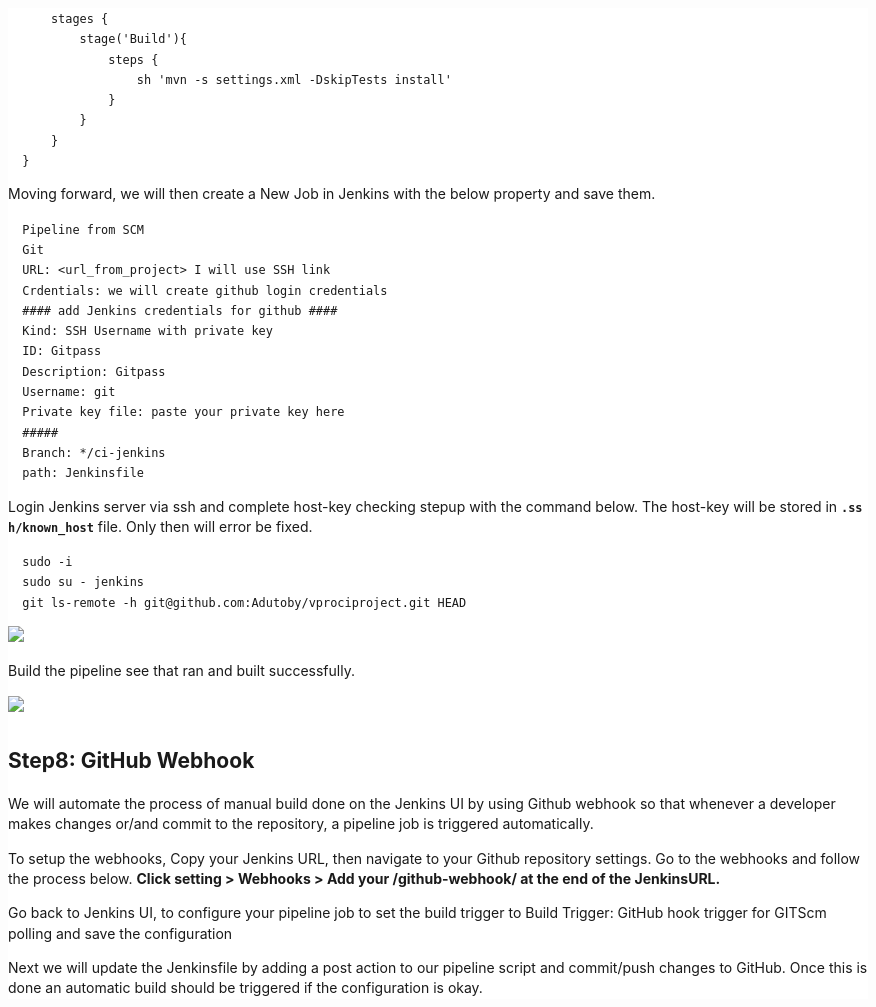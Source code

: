           stages {
              stage('Build'){
                  steps {
                      sh 'mvn -s settings.xml -DskipTests install'
                  }
              }
          }
      }

Moving forward, we will then create a New Job in Jenkins with the below property and save them.
  
      Pipeline from SCM 
      Git
      URL: <url_from_project> I will use SSH link
      Crdentials: we will create github login credentials
      #### add Jenkins credentials for github ####
      Kind: SSH Username with private key
      ID: Gitpass
      Description: Gitpass
      Username: git
      Private key file: paste your private key here
      #####
      Branch: */ci-jenkins
      path: Jenkinsfile
      
Login Jenkins server via ssh and complete host-key checking stepup with the command below. The host-key will be stored in **`.ssh/known_host`** file. 
Only then will error be fixed.

      sudo -i
      sudo su - jenkins
      git ls-remote -h git@github.com:Adutoby/vprociproject.git HEAD
      
![](https://github.com/Adutoby/DevOps-Projects-AWS/blob/master/Project-5:Continues_Integration_Using_Jenkins_Nexus_Sonarqube_and_Slack/Images/githubidentitysavedtojenkins.png)

Build the pipeline see that ran and built successfully.

![](https://github.com/Adutoby/DevOps-Projects-AWS/blob/master/Project-5:Continues_Integration_Using_Jenkins_Nexus_Sonarqube_and_Slack/Images/piplinebuildsuccessful.png)

## Step8: GitHub Webhook 

We will automate the process of manual build done on the Jenkins UI by using Github webhook so that whenever a developer makes changes or/and 
commit to the repository, a pipeline job is triggered automatically.

To setup the webhooks, Copy your Jenkins URL, then  navigate to your Github repository settings. Go to the webhooks and follow the process below.
**Click setting > Webhooks > Add your <JenkinsURl>/github-webhook/ at the end of the JenkinsURL.**

Go back to Jenkins UI, to configure your pipeline job to set the build trigger to Build Trigger: GitHub hook trigger for GITScm polling and save the configuration

Next we will update the Jenkinsfile by adding a post action to our pipeline script and commit/push changes to GitHub. Once this is done an automatic build should be triggered if the configuration is okay.
